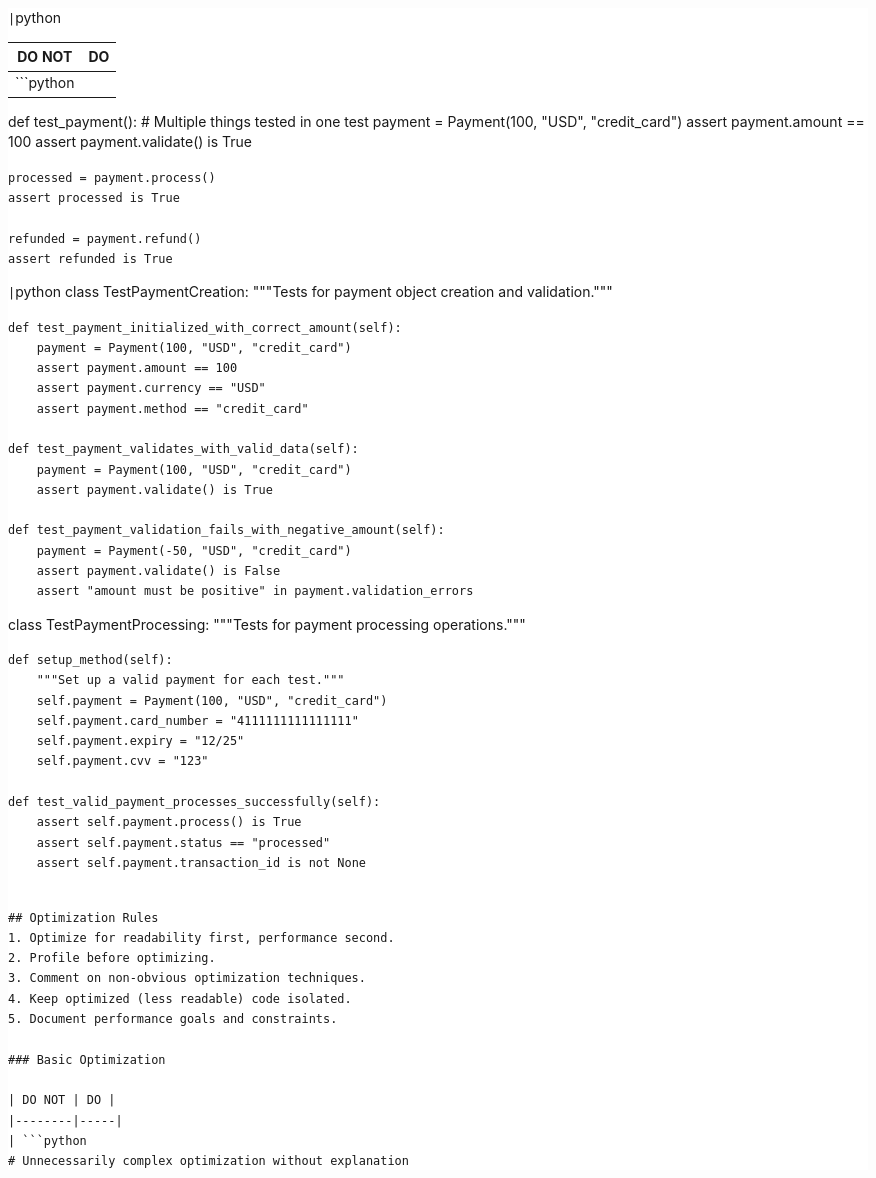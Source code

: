 ``` | ```python

| DO NOT | DO |
|--------|-----|
| ```python
def test_payment():
    # Multiple things tested in one test
    payment = Payment(100, "USD", "credit_card")
    assert payment.amount == 100
    assert payment.validate() is True
    
    processed = payment.process()
    assert processed is True
    
    refunded = payment.refund()
    assert refunded is True
``` | ```python
class TestPaymentCreation:
    """Tests for payment object creation and validation."""
    
    def test_payment_initialized_with_correct_amount(self):
        payment = Payment(100, "USD", "credit_card")
        assert payment.amount == 100
        assert payment.currency == "USD"
        assert payment.method == "credit_card"
    
    def test_payment_validates_with_valid_data(self):
        payment = Payment(100, "USD", "credit_card")
        assert payment.validate() is True
    
    def test_payment_validation_fails_with_negative_amount(self):
        payment = Payment(-50, "USD", "credit_card")
        assert payment.validate() is False
        assert "amount must be positive" in payment.validation_errors

class TestPaymentProcessing:
    """Tests for payment processing operations."""
    
    def setup_method(self):
        """Set up a valid payment for each test."""
        self.payment = Payment(100, "USD", "credit_card")
        self.payment.card_number = "4111111111111111"
        self.payment.expiry = "12/25"
        self.payment.cvv = "123"
    
    def test_valid_payment_processes_successfully(self):
        assert self.payment.process() is True
        assert self.payment.status == "processed"
        assert self.payment.transaction_id is not None
``` |

## Optimization Rules
1. Optimize for readability first, performance second.
2. Profile before optimizing.
3. Comment on non-obvious optimization techniques.
4. Keep optimized (less readable) code isolated.
5. Document performance goals and constraints.

### Basic Optimization

| DO NOT | DO |
|--------|-----|
| ```python
# Unnecessarily complex optimization without explanation
```